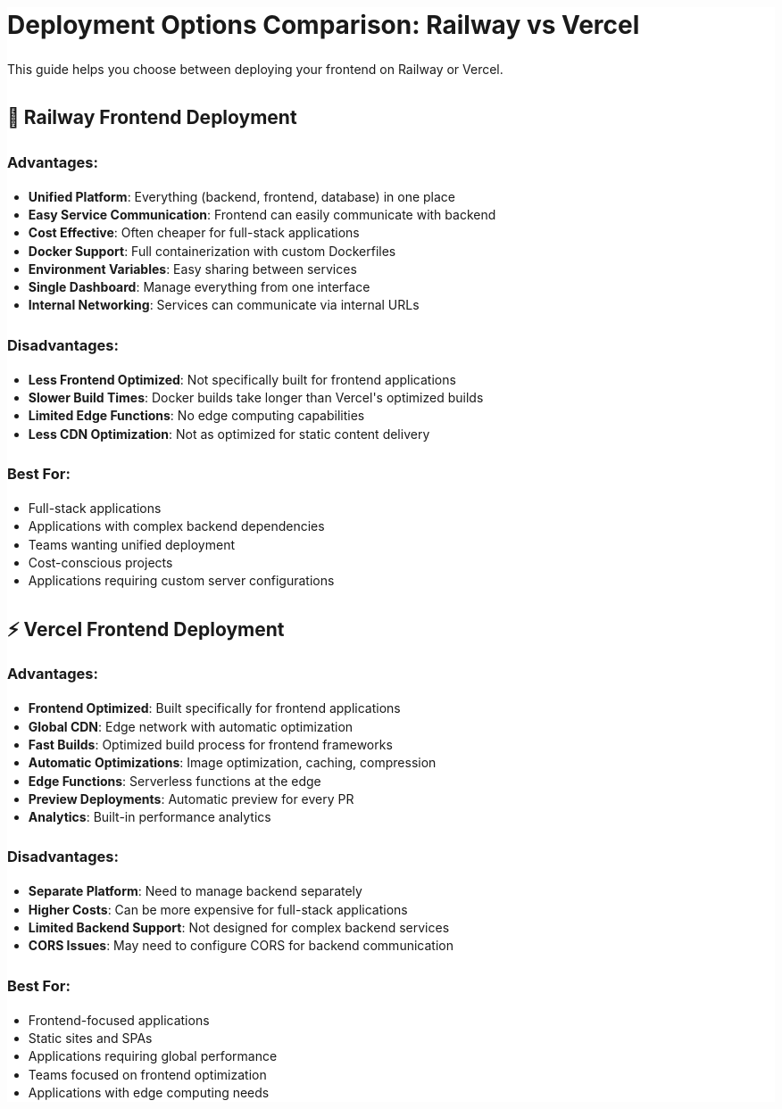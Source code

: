 # Deployment Options Comparison: Railway vs Vercel

This guide helps you choose between deploying your frontend on Railway or Vercel.

## 🚀 Railway Frontend Deployment

### Advantages:
- **Unified Platform**: Everything (backend, frontend, database) in one place
- **Easy Service Communication**: Frontend can easily communicate with backend
- **Cost Effective**: Often cheaper for full-stack applications
- **Docker Support**: Full containerization with custom Dockerfiles
- **Environment Variables**: Easy sharing between services
- **Single Dashboard**: Manage everything from one interface
- **Internal Networking**: Services can communicate via internal URLs

### Disadvantages:
- **Less Frontend Optimized**: Not specifically built for frontend applications
- **Slower Build Times**: Docker builds take longer than Vercel's optimized builds
- **Limited Edge Functions**: No edge computing capabilities
- **Less CDN Optimization**: Not as optimized for static content delivery

### Best For:
- Full-stack applications
- Applications with complex backend dependencies
- Teams wanting unified deployment
- Cost-conscious projects
- Applications requiring custom server configurations

## ⚡ Vercel Frontend Deployment

### Advantages:
- **Frontend Optimized**: Built specifically for frontend applications
- **Global CDN**: Edge network with automatic optimization
- **Fast Builds**: Optimized build process for frontend frameworks
- **Automatic Optimizations**: Image optimization, caching, compression
- **Edge Functions**: Serverless functions at the edge
- **Preview Deployments**: Automatic preview for every PR
- **Analytics**: Built-in performance analytics

### Disadvantages:
- **Separate Platform**: Need to manage backend separately
- **Higher Costs**: Can be more expensive for full-stack applications
- **Limited Backend Support**: Not designed for complex backend services
- **CORS Issues**: May need to configure CORS for backend communication

### Best For:
- Frontend-focused applications
- Static sites and SPAs
- Applications requiring global performance
- Teams focused on frontend optimization
- Applications with edge computing needs
